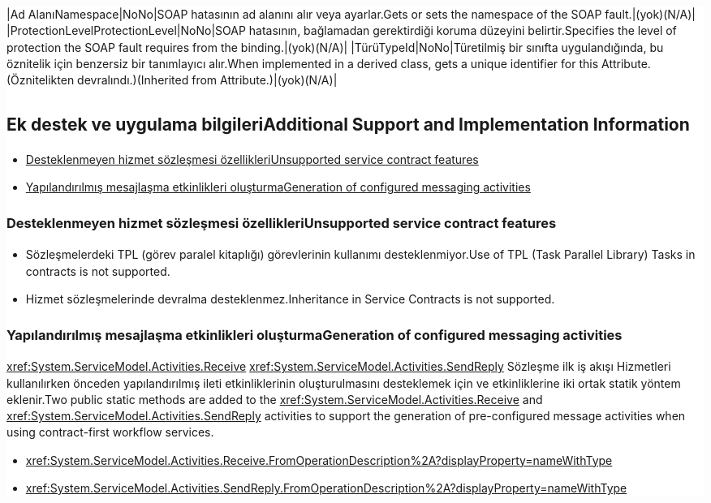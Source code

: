 |<span data-ttu-id="26389-284">Ad Alanı</span><span class="sxs-lookup"><span data-stu-id="26389-284">Namespace</span></span>|<span data-ttu-id="26389-285">No</span><span class="sxs-lookup"><span data-stu-id="26389-285">No</span></span>|<span data-ttu-id="26389-286">SOAP hatasının ad alanını alır veya ayarlar.</span><span class="sxs-lookup"><span data-stu-id="26389-286">Gets or sets the namespace of the SOAP fault.</span></span>|<span data-ttu-id="26389-287">(yok)</span><span class="sxs-lookup"><span data-stu-id="26389-287">(N/A)</span></span>|
|<span data-ttu-id="26389-288">ProtectionLevel</span><span class="sxs-lookup"><span data-stu-id="26389-288">ProtectionLevel</span></span>|<span data-ttu-id="26389-289">No</span><span class="sxs-lookup"><span data-stu-id="26389-289">No</span></span>|<span data-ttu-id="26389-290">SOAP hatasının, bağlamadan gerektirdiği koruma düzeyini belirtir.</span><span class="sxs-lookup"><span data-stu-id="26389-290">Specifies the level of protection the SOAP fault requires from the binding.</span></span>|<span data-ttu-id="26389-291">(yok)</span><span class="sxs-lookup"><span data-stu-id="26389-291">(N/A)</span></span>|
|<span data-ttu-id="26389-292">Türü</span><span class="sxs-lookup"><span data-stu-id="26389-292">TypeId</span></span>|<span data-ttu-id="26389-293">No</span><span class="sxs-lookup"><span data-stu-id="26389-293">No</span></span>|<span data-ttu-id="26389-294">Türetilmiş bir sınıfta uygulandığında, bu öznitelik için benzersiz bir tanımlayıcı alır.</span><span class="sxs-lookup"><span data-stu-id="26389-294">When implemented in a derived class, gets a unique identifier for this Attribute.</span></span> <span data-ttu-id="26389-295">(Öznitelikten devralındı.)</span><span class="sxs-lookup"><span data-stu-id="26389-295">(Inherited from Attribute.)</span></span>|<span data-ttu-id="26389-296">(yok)</span><span class="sxs-lookup"><span data-stu-id="26389-296">(N/A)</span></span>|

## <a name="additional-support-and-implementation-information"></a><a name="AdditionalSupport"></a> <span data-ttu-id="26389-297">Ek destek ve uygulama bilgileri</span><span class="sxs-lookup"><span data-stu-id="26389-297">Additional Support and Implementation Information</span></span>

- [<span data-ttu-id="26389-298">Desteklenmeyen hizmet sözleşmesi özellikleri</span><span class="sxs-lookup"><span data-stu-id="26389-298">Unsupported service contract features</span></span>](contract-first-workflow-service-development.md#UnsupportedFeatures)

- [<span data-ttu-id="26389-299">Yapılandırılmış mesajlaşma etkinlikleri oluşturma</span><span class="sxs-lookup"><span data-stu-id="26389-299">Generation of configured messaging activities</span></span>](contract-first-workflow-service-development.md#ActivityGeneration)

### <a name="unsupported-service-contract-features"></a><a name="UnsupportedFeatures"></a> <span data-ttu-id="26389-300">Desteklenmeyen hizmet sözleşmesi özellikleri</span><span class="sxs-lookup"><span data-stu-id="26389-300">Unsupported service contract features</span></span>

- <span data-ttu-id="26389-301">Sözleşmelerdeki TPL (görev paralel kitaplığı) görevlerinin kullanımı desteklenmiyor.</span><span class="sxs-lookup"><span data-stu-id="26389-301">Use of TPL (Task Parallel Library) Tasks in contracts is not supported.</span></span>

- <span data-ttu-id="26389-302">Hizmet sözleşmelerinde devralma desteklenmez.</span><span class="sxs-lookup"><span data-stu-id="26389-302">Inheritance in Service Contracts is not supported.</span></span>

### <a name="generation-of-configured-messaging-activities"></a><a name="ActivityGeneration"></a> <span data-ttu-id="26389-303">Yapılandırılmış mesajlaşma etkinlikleri oluşturma</span><span class="sxs-lookup"><span data-stu-id="26389-303">Generation of configured messaging activities</span></span>

<span data-ttu-id="26389-304"><xref:System.ServiceModel.Activities.Receive> <xref:System.ServiceModel.Activities.SendReply> Sözleşme ilk iş akışı Hizmetleri kullanılırken önceden yapılandırılmış ileti etkinliklerinin oluşturulmasını desteklemek için ve etkinliklerine iki ortak statik yöntem eklenir.</span><span class="sxs-lookup"><span data-stu-id="26389-304">Two public static methods are added to the <xref:System.ServiceModel.Activities.Receive> and <xref:System.ServiceModel.Activities.SendReply> activities to support the generation of pre-configured message activities when using contract-first workflow services.</span></span>

- <xref:System.ServiceModel.Activities.Receive.FromOperationDescription%2A?displayProperty=nameWithType>

- <xref:System.ServiceModel.Activities.SendReply.FromOperationDescription%2A?displayProperty=nameWithType>
